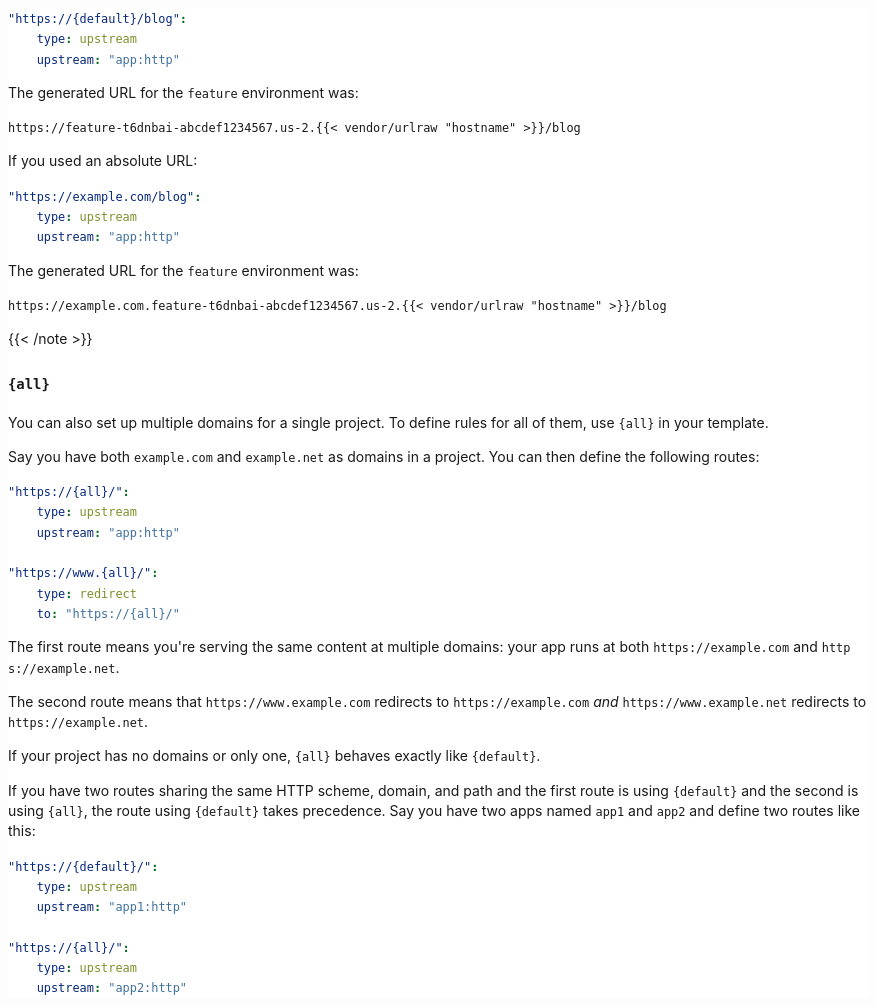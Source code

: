 ```yaml {configFile="routes"}
"https://{default}/blog":
    type: upstream
    upstream: "app:http"
```

The generated URL for the `feature` environment was:

```txt
https://feature-t6dnbai-abcdef1234567.us-2.{{< vendor/urlraw "hostname" >}}/blog
```

If you used an absolute URL:

```yaml {configFile="routes"}
"https://example.com/blog":
    type: upstream
    upstream: "app:http"
```

The generated URL for the `feature` environment was:

```txt
https://example.com.feature-t6dnbai-abcdef1234567.us-2.{{< vendor/urlraw "hostname" >}}/blog
```

{{< /note >}}

### `{all}`

You can also set up multiple domains for a single project.
To define rules for all of them, use `{all}` in your template.

Say you have both `example.com` and `example.net` as domains in a project.
You can then define the following routes:

```yaml {configFile="routes"}
"https://{all}/":
    type: upstream
    upstream: "app:http"

"https://www.{all}/":
    type: redirect
    to: "https://{all}/"
```

The first route means you're serving the same content at multiple domains:
your app runs at both `https://example.com` and `https://example.net`.

The second route means that `https://www.example.com` redirects to `https://example.com`
*and* `https://www.example.net` redirects to `https://example.net`.

If your project has no domains or only one, `{all}` behaves exactly like `{default}`.

If you have two routes sharing the same HTTP scheme, domain, and path
and the first route is using `{default}` and the second is using `{all}`,
the route using `{default}` takes precedence.
Say you have two apps named `app1` and `app2` and define two routes like this:

```yaml {configFile="routes"}
"https://{default}/":
    type: upstream
    upstream: "app1:http"

"https://{all}/":
    type: upstream
    upstream: "app2:http"
```

